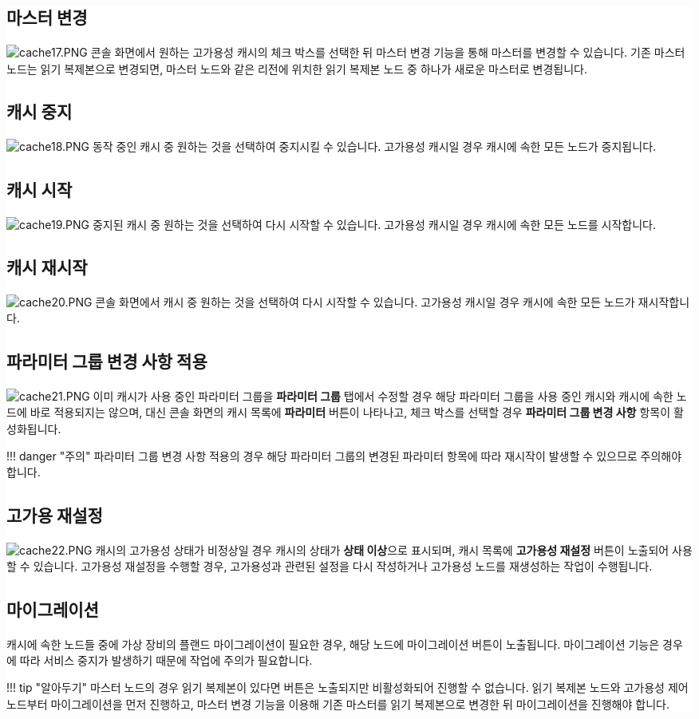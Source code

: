 ## 마스터 변경

![cache17.PNG](https://static.toastoven.net/prod_easycache/25.09.27/cache17.PNG)
콘솔 화면에서 원하는 고가용성 캐시의 체크 박스를 선택한 뒤 마스터 변경 기능을 통해 마스터를 변경할 수 있습니다.
기존 마스터 노드는 읽기 복제본으로 변경되면, 마스터 노드와 같은 리전에 위치한 읽기 복제본 노드 중 하나가 새로운 마스터로 변경됩니다.

## 캐시 중지

![cache18.PNG](https://static.toastoven.net/prod_easycache/25.09.27/cache18.PNG)
동작 중인 캐시 중 원하는 것을 선택하여 중지시킬 수 있습니다.
고가용성 캐시일 경우 캐시에 속한 모든 노드가 중지됩니다.

## 캐시 시작

![cache19.PNG](https://static.toastoven.net/prod_easycache/25.09.27/cache19.PNG)
중지된 캐시 중 원하는 것을 선택하여 다시 시작할 수 있습니다.
고가용성 캐시일 경우 캐시에 속한 모든 노드를 시작합니다.

## 캐시 재시작

![cache20.PNG](https://static.toastoven.net/prod_easycache/25.09.27/cache20.PNG)
콘솔 화면에서 캐시 중 원하는 것을 선택하여 다시 시작할 수 있습니다.
고가용성 캐시일 경우 캐시에 속한 모든 노드가 재시작합니다.

## 파라미터 그룹 변경 사항 적용

![cache21.PNG](https://static.toastoven.net/prod_easycache/25.09.27/cache21.PNG)
이미 캐시가 사용 중인 파라미터 그룹을 **파라미터 그룹** 탭에서 수정할 경우 해당 파라미터 그룹을 사용 중인 캐시와 캐시에 속한 노드에 바로 적용되지는 않으며, 대신 콘솔 화면의 캐시 목록에 **파라미터** 버튼이 나타나고, 체크 박스를 선택할 경우 **파라미터 그룹 변경 사항** 항목이 활성화됩니다.

!!! danger "주의"
    파라미터 그룹 변경 사항 적용의 경우 해당 파라미터 그룹의 변경된 파라미터 항목에 따라 재시작이 발생할 수 있으므로 주의해야 합니다.

## 고가용 재설정

![cache22.PNG](https://static.toastoven.net/prod_easycache/25.09.27/cache22.PNG)
캐시의 고가용성 상태가 비정상일 경우 캐시의 상태가 **상태 이상**으로 표시되며, 캐시 목록에 **고가용성 재설정** 버튼이 노출되어 사용할 수 있습니다.
고가용성 재설정을 수행할 경우, 고가용성과 관련된 설정을 다시 작성하거나 고가용성 노드를 재생성하는 작업이 수행됩니다.

## 마이그레이션

캐시에 속한 노드들 중에 가상 장비의 플랜드 마이그레이션이 필요한 경우, 해당 노드에 마이그레이션 버튼이 노출됩니다.
마이그레이션 기능은 경우에 따라 서비스 중지가 발생하기 때문에 작업에 주의가 필요합니다.

!!! tip "알아두기"
    마스터 노드의 경우 읽기 복제본이 있다면 버튼은 노출되지만 비활성화되어 진행할 수 없습니다. 읽기 복제본 노드와 고가용성 제어 노드부터 마이그레이션을 먼저 진행하고, 마스터 변경 기능을 이용해 기존 마스터를 읽기 복제본으로 변경한 뒤 마이그레이션을 진행해야 합니다.
